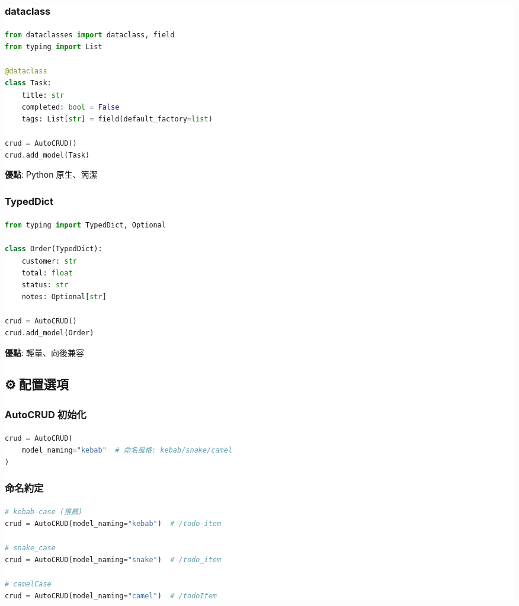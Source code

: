 ### dataclass

```python
from dataclasses import dataclass, field
from typing import List

@dataclass
class Task:
    title: str
    completed: bool = False
    tags: List[str] = field(default_factory=list)

crud = AutoCRUD()
crud.add_model(Task)
```
**優點**: Python 原生、簡潔

### TypedDict

```python
from typing import TypedDict, Optional

class Order(TypedDict):
    customer: str
    total: float
    status: str
    notes: Optional[str]

crud = AutoCRUD()
crud.add_model(Order)
```
**優點**: 輕量、向後兼容

## ⚙️ 配置選項

### AutoCRUD 初始化

```python
crud = AutoCRUD(
    model_naming="kebab"  # 命名風格: kebab/snake/camel
)
```

### 命名約定

```python
# kebab-case (推薦)
crud = AutoCRUD(model_naming="kebab")  # /todo-item

# snake_case  
crud = AutoCRUD(model_naming="snake")  # /todo_item

# camelCase
crud = AutoCRUD(model_naming="camel")  # /todoItem
```

